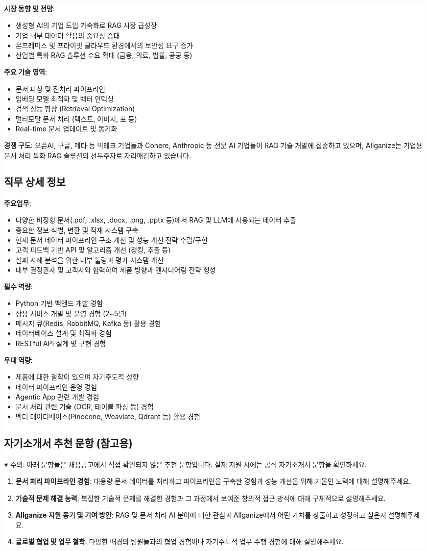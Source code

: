 **시장 동향 및 전망**:

- 생성형 AI의 기업 도입 가속화로 RAG 시장 급성장
- 기업 내부 데이터 활용의 중요성 증대
- 온프레미스 및 프라이빗 클라우드 환경에서의 보안성 요구 증가
- 산업별 특화 RAG 솔루션 수요 확대 (금융, 의료, 법률, 공공 등)

**주요 기술 영역**:

- 문서 파싱 및 전처리 파이프라인
- 임베딩 모델 최적화 및 벡터 인덱싱
- 검색 성능 향상 (Retrieval Optimization)
- 멀티모달 문서 처리 (텍스트, 이미지, 표 등)
- Real-time 문서 업데이트 및 동기화

**경쟁 구도**: 오픈AI, 구글, 메타 등 빅테크 기업들과 Cohere, Anthropic 등 전문 AI 기업들이 RAG 기술 개발에 집중하고 있으며, Allganize는 기업용 문서 처리 특화 RAG 솔루션의 선두주자로 자리매김하고 있습니다.

## 직무 상세 정보

**주요업무**:

- 다양한 비정형 문서(.pdf, .xlsx, .docx, .png, .pptx 등)에서 RAG 및 LLM에 사용되는 데이터 추출
- 중요한 정보 식별, 변환 및 적재 시스템 구축
- 현재 문서 데이터 파이프라인 구조 개선 및 성능 개선 전략 수립/구현
- 고객 피드백 기반 API 및 알고리즘 개선 (청킹, 추출 등)
- 실패 사례 분석을 위한 내부 툴링과 평가 시스템 개선
- 내부 결정권자 및 고객사와 협력하여 제품 방향과 엔지니어링 전략 형성

**필수 역량**:

- Python 기반 백엔드 개발 경험
- 상용 서비스 개발 및 운영 경험 (2~5년)
- 메시지 큐(Redis, RabbitMQ, Kafka 등) 활용 경험
- 데이터베이스 설계 및 최적화 경험
- RESTful API 설계 및 구현 경험

**우대 역량**:

- 제품에 대한 철학이 있으며 자기주도적 성향
- 데이터 파이프라인 운영 경험
- Agentic App 관련 개발 경험
- 문서 처리 관련 기술 (OCR, 테이블 파싱 등) 경험
- 벡터 데이터베이스(Pinecone, Weaviate, Qdrant 등) 활용 경험

## 자기소개서 추천 문항 (참고용)

※ 주의: 아래 문항들은 채용공고에서 직접 확인되지 않은 추천 문항입니다. 실제 지원 시에는 공식 자기소개서 문항을 확인하세요.

1. **문서 처리 파이프라인 경험**: 대용량 문서 데이터를 처리하고 파이프라인을 구축한 경험과 성능 개선을 위해 기울인 노력에 대해 설명해주세요.

2. **기술적 문제 해결 능력**: 복잡한 기술적 문제를 해결한 경험과 그 과정에서 보여준 창의적 접근 방식에 대해 구체적으로 설명해주세요.

3. **Allganize 지원 동기 및 기여 방안**: RAG 및 문서 처리 AI 분야에 대한 관심과 Allganize에서 어떤 가치를 창출하고 성장하고 싶은지 설명해주세요.

4. **글로벌 협업 및 업무 철학**: 다양한 배경의 팀원들과의 협업 경험이나 자기주도적 업무 수행 경험에 대해 설명해주세요.
